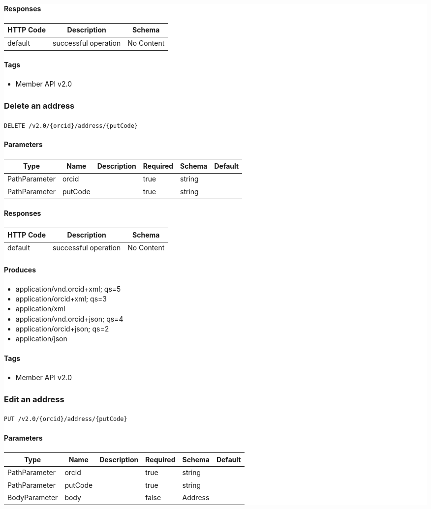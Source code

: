 
#### Responses
|HTTP Code|Description|Schema|
|----|----|----|
|default|successful operation|No Content|


#### Tags

* Member API v2.0

### Delete an address
```
DELETE /v2.0/{orcid}/address/{putCode}
```

#### Parameters
|Type|Name|Description|Required|Schema|Default|
|----|----|----|----|----|----|
|PathParameter|orcid||true|string||
|PathParameter|putCode||true|string||


#### Responses
|HTTP Code|Description|Schema|
|----|----|----|
|default|successful operation|No Content|


#### Produces

* application/vnd.orcid+xml; qs=5
* application/orcid+xml; qs=3
* application/xml
* application/vnd.orcid+json; qs=4
* application/orcid+json; qs=2
* application/json

#### Tags

* Member API v2.0

### Edit an address
```
PUT /v2.0/{orcid}/address/{putCode}
```

#### Parameters
|Type|Name|Description|Required|Schema|Default|
|----|----|----|----|----|----|
|PathParameter|orcid||true|string||
|PathParameter|putCode||true|string||
|BodyParameter|body||false|Address||
